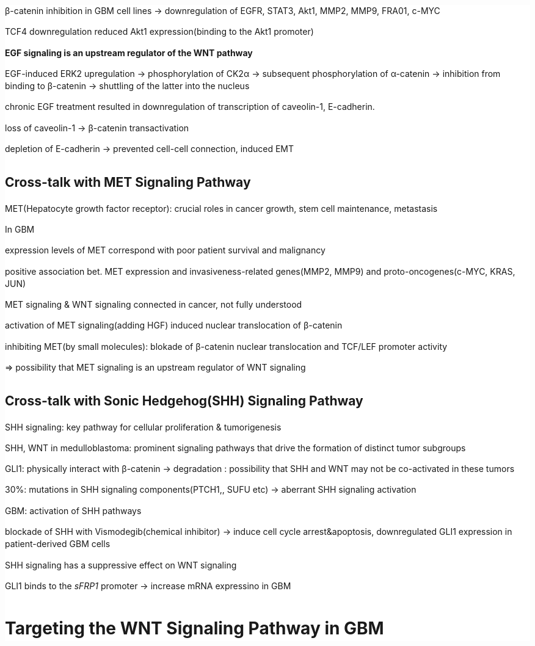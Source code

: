β-catenin inhibition in GBM cell lines → downregulation of EGFR, STAT3, Akt1, MMP2, MMP9, FRA01, c-MYC

TCF4 downregulation reduced Akt1 expression(binding to the Akt1 promoter)

**EGF signaling is an upstream regulator of the WNT pathway**

EGF-induced ERK2 upregulation → phosphorylation of CK2α → subsequent phosphorylation of α-catenin → inhibition from binding to β-catenin → shuttling of the latter into the nucleus

chronic EGF treatment resulted in downregulation of transcription of caveolin-1, E-cadherin.

loss of caveolin-1 → β-catenin transactivation

depletion of E-cadherin → prevented cell-cell connection, induced EMT

## Cross-talk with MET Signaling Pathway

MET(Hepatocyte growth factor receptor): crucial roles in cancer growth, stem cell maintenance, metastasis

In GBM

expression levels of MET correspond with poor patient survival and malignancy

positive association bet. MET expression and invasiveness-related genes(MMP2, MMP9) and proto-oncogenes(c-MYC, KRAS, JUN)

MET signaling & WNT signaling connected in cancer, not fully understood

activation of MET signaling(adding HGF) induced nuclear translocation of β-catenin

inhibiting MET(by small molecules): blokade of β-catenin nuclear translocation and TCF/LEF promoter activity 

⇒ possibility that MET signaling is an upstream regulator of WNT signaling

## Cross-talk with Sonic Hedgehog(SHH) Signaling Pathway

SHH signaling: key pathway for cellular proliferation & tumorigenesis

SHH, WNT in medulloblastoma: prominent signaling pathways that drive the formation of distinct tumor subgroups

GLI1: physically interact with β-catenin → degradation : possibility that SHH and WNT may not be co-activated in these tumors

30%: mutations in SHH signaling components(PTCH1,, SUFU etc) → aberrant SHH signaling activation

GBM: activation of SHH pathways

blockade of SHH with Vismodegib(chemical inhibitor) → induce cell cycle arrest&apoptosis, downregulated GLI1 expression in patient-derived GBM cells

SHH signaling has a suppressive effect on WNT signaling

GLI1 binds to the *sFRP1* promoter → increase mRNA expressino in GBM

# Targeting the WNT Signaling Pathway in GBM
